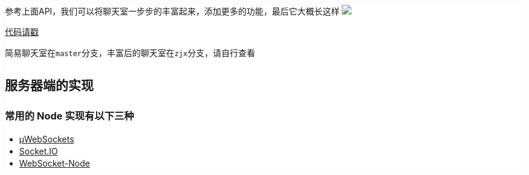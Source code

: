 参考上面API，我们可以将聊天室一步步的丰富起来，添加更多的功能，最后它大概长这样
![](https://github.com/Ortonzhang/Socket-chat-simple/raw/master/images/gif1.gif)

[代码请戳](https://github.com/Ortonzhang/Socket-chat-simple)

简易聊天室在`master`分支，丰富后的聊天室在`zjx`分支，请自行查看


## 服务器端的实现
### 常用的 Node 实现有以下三种
+ [µWebSockets](https://github.com/uNetworking/uWebSockets)
+ [Socket.IO](http://socket.io/)
+ [WebSocket-Node](WebSocket-Node)